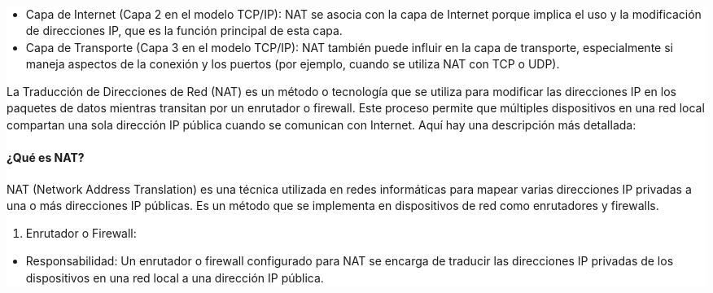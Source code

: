 - Capa de Internet (Capa 2 en el modelo TCP/IP): NAT se asocia con la capa de Internet porque implica el uso y la modificación de direcciones IP, que es la función principal de esta capa.
- Capa de Transporte (Capa 3 en el modelo TCP/IP): NAT también puede influir en la capa de transporte, especialmente si maneja aspectos de la conexión y los puertos (por ejemplo, cuando se utiliza NAT con TCP o UDP).


La Traducción de Direcciones de Red (NAT) es un método o tecnología que se utiliza para modificar las direcciones IP en los paquetes de datos mientras transitan por un enrutador o firewall. Este proceso permite que múltiples dispositivos en una red local compartan una sola dirección IP pública cuando se comunican con Internet. Aquí hay una descripción más detallada:

#### ¿Qué es NAT?
NAT (Network Address Translation) es una técnica utilizada en redes informáticas para mapear varias direcciones IP privadas a una o más direcciones IP públicas. Es un método que se implementa en dispositivos de red como enrutadores y firewalls.

1. Enrutador o Firewall:
- Responsabilidad: Un enrutador o firewall configurado para NAT se encarga de traducir las direcciones IP privadas de los dispositivos en una red local a una dirección IP pública. 

